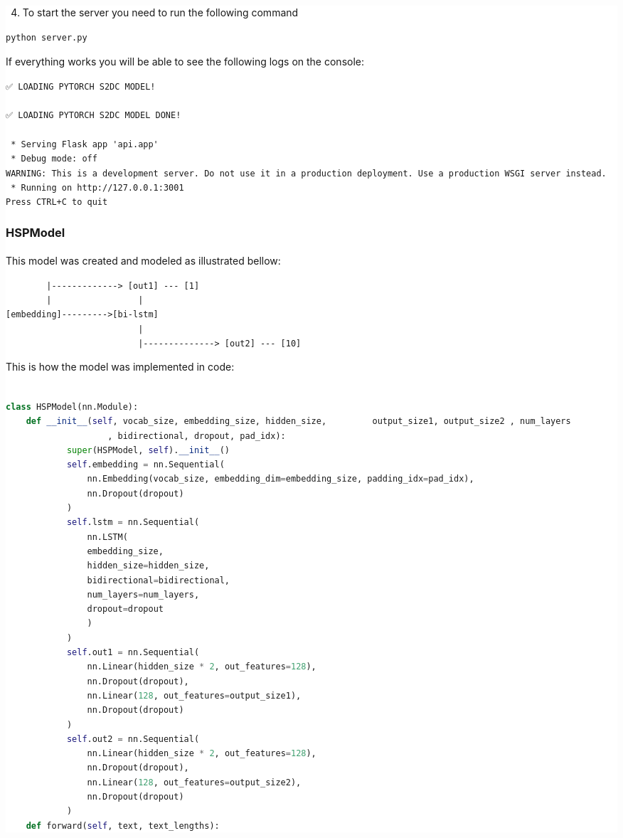 4. To start the server you need to run the following command

```shell
python server.py
```

If everything works you will be able to see the following logs on the console:

```shell
✅ LOADING PYTORCH S2DC MODEL!

✅ LOADING PYTORCH S2DC MODEL DONE!

 * Serving Flask app 'api.app'
 * Debug mode: off
WARNING: This is a development server. Do not use it in a production deployment. Use a production WSGI server instead.
 * Running on http://127.0.0.1:3001
Press CTRL+C to quit
```

### HSPModel

This model was created and modeled as illustrated bellow:

```shell
        |-------------> [out1] --- [1]
        |                 |
[embedding]--------->[bi-lstm]
                          |
                          |--------------> [out2] --- [10]
```

This is how the model was implemented in code:

```py

class HSPModel(nn.Module):
    def __init__(self, vocab_size, embedding_size, hidden_size,         output_size1, output_size2 , num_layers
                    , bidirectional, dropout, pad_idx):
            super(HSPModel, self).__init__()
            self.embedding = nn.Sequential(
                nn.Embedding(vocab_size, embedding_dim=embedding_size, padding_idx=pad_idx),
                nn.Dropout(dropout)
            )
            self.lstm = nn.Sequential(
                nn.LSTM(
                embedding_size,
                hidden_size=hidden_size,
                bidirectional=bidirectional,
                num_layers=num_layers,
                dropout=dropout
                )
            )
            self.out1 = nn.Sequential(
                nn.Linear(hidden_size * 2, out_features=128),
                nn.Dropout(dropout),
                nn.Linear(128, out_features=output_size1),
                nn.Dropout(dropout)
            )
            self.out2 = nn.Sequential(
                nn.Linear(hidden_size * 2, out_features=128),
                nn.Dropout(dropout),
                nn.Linear(128, out_features=output_size2),
                nn.Dropout(dropout)
            )
    def forward(self, text, text_lengths):
```